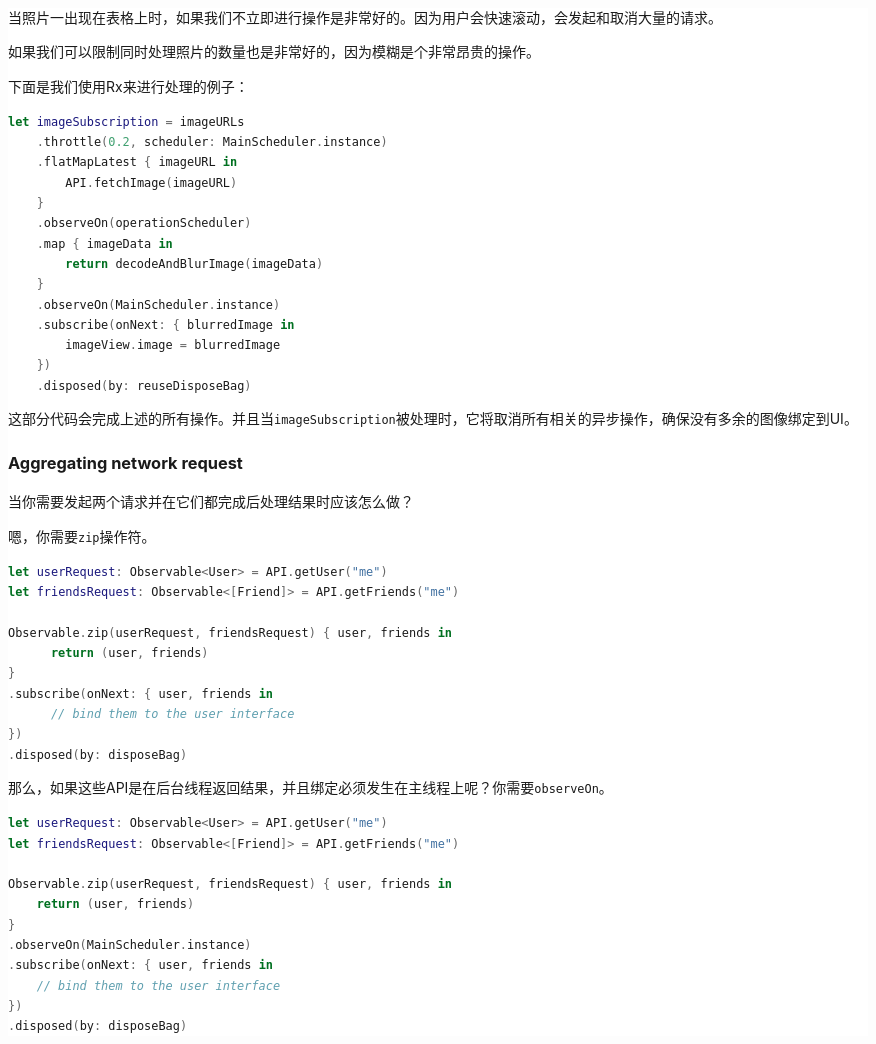 当照片一出现在表格上时，如果我们不立即进行操作是非常好的。因为用户会快速滚动，会发起和取消大量的请求。

如果我们可以限制同时处理照片的数量也是非常好的，因为模糊是个非常昂贵的操作。

下面是我们使用Rx来进行处理的例子：

```Swift
let imageSubscription = imageURLs
    .throttle(0.2, scheduler: MainScheduler.instance)
    .flatMapLatest { imageURL in
        API.fetchImage(imageURL)
    }
    .observeOn(operationScheduler)
    .map { imageData in
        return decodeAndBlurImage(imageData)
    }
    .observeOn(MainScheduler.instance)
    .subscribe(onNext: { blurredImage in
        imageView.image = blurredImage
    })
    .disposed(by: reuseDisposeBag)
```

这部分代码会完成上述的所有操作。并且当`imageSubscription`被处理时，它将取消所有相关的异步操作，确保没有多余的图像绑定到UI。

### Aggregating network request

当你需要发起两个请求并在它们都完成后处理结果时应该怎么做？

嗯，你需要`zip`操作符。

```Swift
let userRequest: Observable<User> = API.getUser("me")
let friendsRequest: Observable<[Friend]> = API.getFriends("me")

Observable.zip(userRequest, friendsRequest) { user, friends in
	  return (user, friends)
}
.subscribe(onNext: { user, friends in
	  // bind them to the user interface
})
.disposed(by: disposeBag)
```

那么，如果这些API是在后台线程返回结果，并且绑定必须发生在主线程上呢？你需要`observeOn`。

```Swift
let userRequest: Observable<User> = API.getUser("me")
let friendsRequest: Observable<[Friend]> = API.getFriends("me")

Observable.zip(userRequest, friendsRequest) { user, friends in
    return (user, friends)
}
.observeOn(MainScheduler.instance)
.subscribe(onNext: { user, friends in
    // bind them to the user interface
})
.disposed(by: disposeBag)
```
